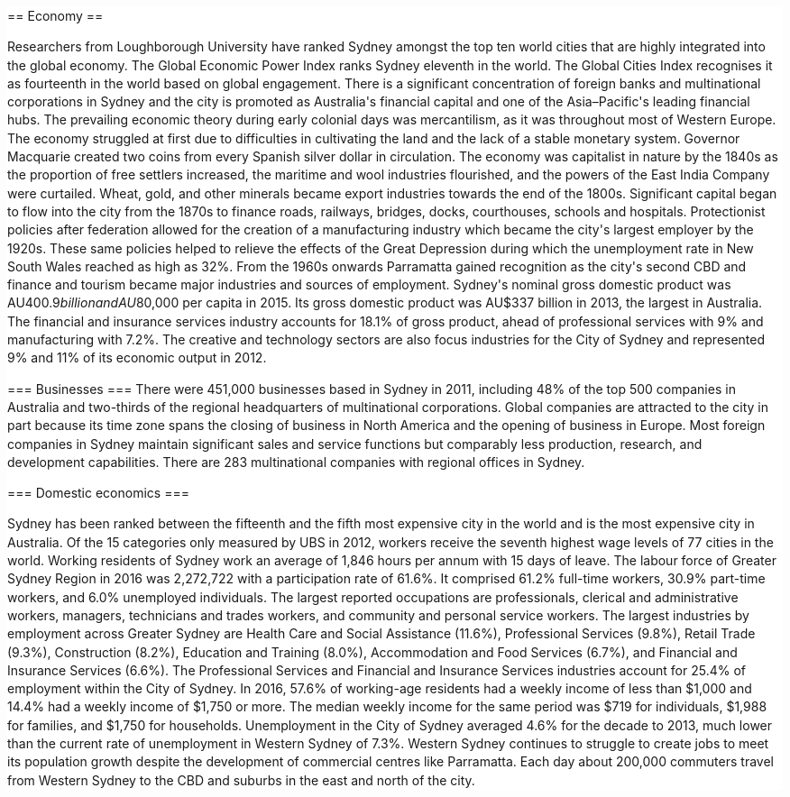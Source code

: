 
== Economy ==

Researchers from Loughborough University have ranked Sydney amongst the top ten world cities that are highly integrated into the global economy. The Global Economic Power Index ranks Sydney eleventh in the world. The Global Cities Index recognises it as fourteenth in the world based on global engagement. There is a significant concentration of foreign banks and multinational corporations in Sydney and the city is promoted as Australia's financial capital and one of the Asia–Pacific's leading financial hubs.
The prevailing economic theory during early colonial days was mercantilism, as it was throughout most of Western Europe. The economy struggled at first due to difficulties in cultivating the land and the lack of a stable monetary system. Governor Macquarie created two coins from every Spanish silver dollar in circulation. The economy was capitalist in nature by the 1840s as the proportion of free settlers increased, the maritime and wool industries flourished, and the powers of the East India Company were curtailed.
Wheat, gold, and other minerals became export industries towards the end of the 1800s. Significant capital began to flow into the city from the 1870s to finance roads, railways, bridges, docks, courthouses, schools and hospitals. Protectionist policies after federation allowed for the creation of a manufacturing industry which became the city's largest employer by the 1920s. These same policies helped to relieve the effects of the Great Depression during which the unemployment rate in New South Wales reached as high as 32%. From the 1960s onwards Parramatta gained recognition as the city's second CBD and finance and tourism became major industries and sources of employment.
Sydney's nominal gross domestic product was AU$400.9 billion and AU$80,000 per capita in 2015. Its gross domestic product was AU$337 billion in 2013, the largest in Australia. The financial and insurance services industry accounts for 18.1% of gross product, ahead of professional services with 9% and manufacturing with 7.2%. The creative and technology sectors are also focus industries for the City of Sydney and represented 9% and 11% of its economic output in 2012.


=== Businesses ===
There were 451,000 businesses based in Sydney in 2011, including 48% of the top 500 companies in Australia and two-thirds of the regional headquarters of multinational corporations. Global companies are attracted to the city in part because its time zone spans the closing of business in North America and the opening of business in Europe. Most foreign companies in Sydney maintain significant sales and service functions but comparably less production, research, and development capabilities. There are 283 multinational companies with regional offices in Sydney.


=== Domestic economics ===

Sydney has been ranked between the fifteenth and the fifth most expensive city in the world and is the most expensive city in Australia. Of the 15 categories only measured by UBS in 2012, workers receive the seventh highest wage levels of 77 cities in the world. Working residents of Sydney work an average of 1,846 hours per annum with 15 days of leave.
The labour force of Greater Sydney Region in 2016 was 2,272,722 with a participation rate of 61.6%. It comprised 61.2% full-time workers, 30.9% part-time workers, and 6.0% unemployed individuals. The largest reported occupations are professionals, clerical and administrative workers, managers, technicians and trades workers, and community and personal service workers. The largest industries by employment across Greater Sydney are Health Care and Social Assistance (11.6%), Professional Services (9.8%), Retail Trade (9.3%), Construction (8.2%), Education and Training (8.0%), Accommodation and Food Services (6.7%), and Financial and Insurance Services (6.6%). The Professional Services and Financial and Insurance Services industries account for 25.4% of employment within the City of Sydney.
In 2016, 57.6% of working-age residents had a weekly income of less than $1,000 and 14.4% had a weekly income of $1,750 or more. The median weekly income for the same period was $719 for individuals, $1,988 for families, and $1,750 for households.
Unemployment in the City of Sydney averaged 4.6% for the decade to 2013, much lower than the current rate of unemployment in Western Sydney of 7.3%. Western Sydney continues to struggle to create jobs to meet its population growth despite the development of commercial centres like Parramatta. Each day about 200,000 commuters travel from Western Sydney to the CBD and suburbs in the east and north of the city.